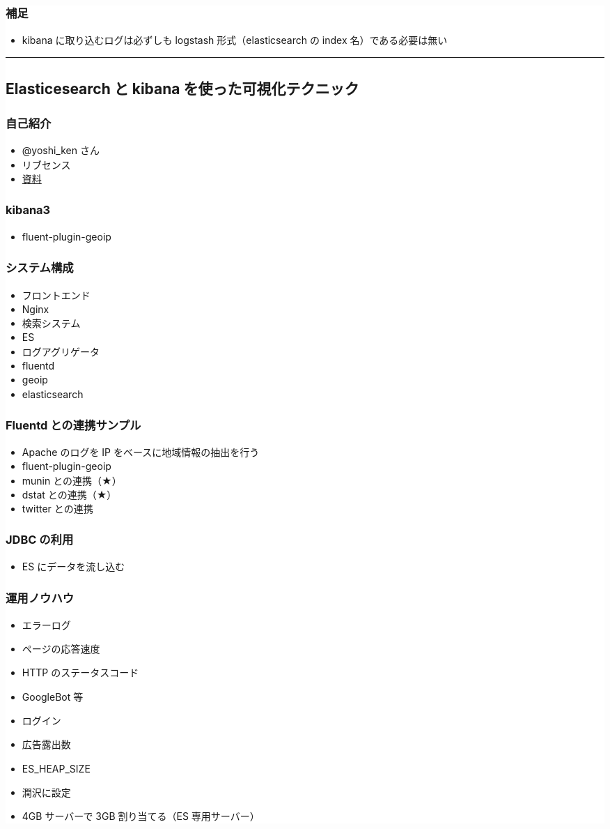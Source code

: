 ### 補足

 * kibana に取り込むログは必ずしも logstash 形式（elasticsearch の index 名）である必要は無い

***

## Elasticesearch と kibana を使った可視化テクニック

### 自己紹介

 * @yoshi_ken さん
 * リブセンス
 * [資料](http://www.slideshare.net/y-ken/elasticsearch-kibnana-fluentd-management-tips)

### kibana3

 * fluent-plugin-geoip

### システム構成

 * フロントエンド
  * Nginx
 * 検索システム
  * ES
 * ログアグリゲータ
  * fluentd
  * geoip
  * elasticsearch

### Fluentd との連携サンプル

 * Apache のログを IP をベースに地域情報の抽出を行う
 * fluent-plugin-geoip
 * munin との連携（★）
 * dstat との連携（★）
 * twitter との連携

### JDBC の利用

 * ES にデータを流し込む

### 運用ノウハウ

 * エラーログ
 * ページの応答速度
 * HTTP のステータスコード
 * GoogleBot 等
 * ログイン
 * 広告露出数

 * ES_HEAP_SIZE
  * 潤沢に設定
  * 4GB サーバーで 3GB 割り当てる（ES 専用サーバー）
